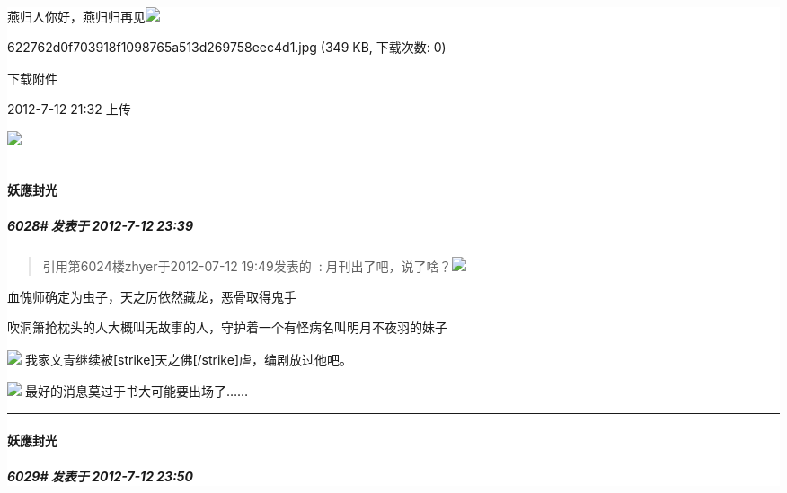 


燕归人你好，燕归归再见<img src="https://static.saraba1st.com/image/smiley/face/41.gif" referrerpolicy="no-referrer">






622762d0f703918f1098765a513d269758eec4d1.jpg
(349 KB, 下载次数: 0)




下载附件


2012-7-12 21:32 上传









<img src="https://img.saraba1st.com/forum/pw/Mon_1207/6_97867_1f88ce697843814.jpg" referrerpolicy="no-referrer">












*****

####  妖應封光  
##### 6028#       发表于 2012-7-12 23:39



<blockquote>引用第6024楼zhyer于2012-07-12 19:49发表的  :
月刊出了吧，说了啥？<img src="https://static.saraba1st.com/image/smiley/face/41.gif" referrerpolicy="no-referrer"></blockquote>
血傀师确定为虫子，天之厉依然藏龙，恶骨取得鬼手

吹洞箫抢枕头的人大概叫无故事的人，守护着一个有怪病名叫明月不夜羽的妹子

<img src="https://static.saraba1st.com/image/smiley/face/90.gif" referrerpolicy="no-referrer"> 我家文青继续被[strike]天之佛[/strike]虐，编剧放过他吧。

<img src="https://static.saraba1st.com/image/smiley/face/119.gif" referrerpolicy="no-referrer"> 最好的消息莫过于书大可能要出场了……







*****

####  妖應封光  
##### 6029#       发表于 2012-7-12 23:50
